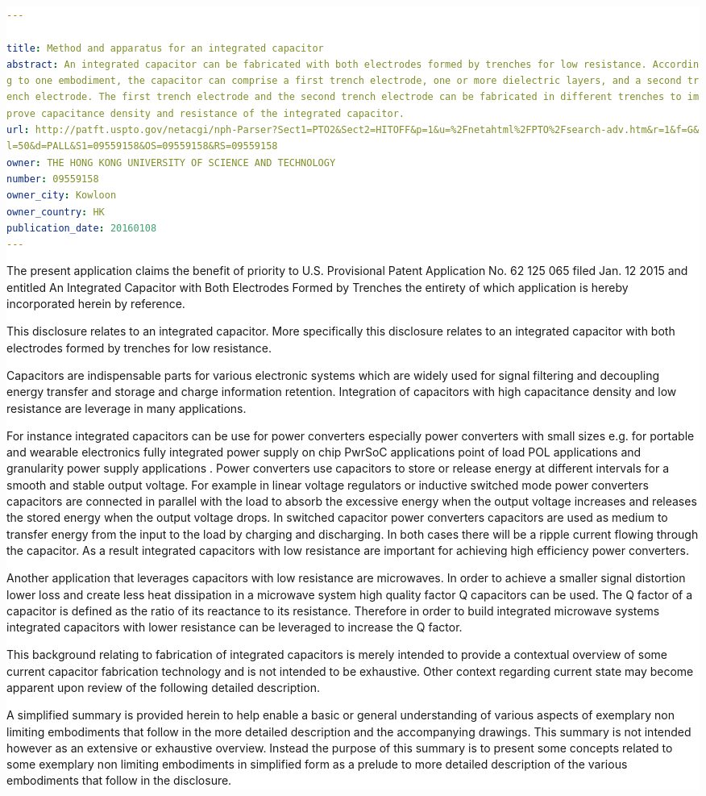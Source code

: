 ```yaml
---

title: Method and apparatus for an integrated capacitor
abstract: An integrated capacitor can be fabricated with both electrodes formed by trenches for low resistance. According to one embodiment, the capacitor can comprise a first trench electrode, one or more dielectric layers, and a second trench electrode. The first trench electrode and the second trench electrode can be fabricated in different trenches to improve capacitance density and resistance of the integrated capacitor.
url: http://patft.uspto.gov/netacgi/nph-Parser?Sect1=PTO2&Sect2=HITOFF&p=1&u=%2Fnetahtml%2FPTO%2Fsearch-adv.htm&r=1&f=G&l=50&d=PALL&S1=09559158&OS=09559158&RS=09559158
owner: THE HONG KONG UNIVERSITY OF SCIENCE AND TECHNOLOGY
number: 09559158
owner_city: Kowloon
owner_country: HK
publication_date: 20160108
---
```

The present application claims the benefit of priority to U.S. Provisional Patent Application No. 62 125 065 filed Jan. 12 2015 and entitled An Integrated Capacitor with Both Electrodes Formed by Trenches the entirety of which application is hereby incorporated herein by reference.

This disclosure relates to an integrated capacitor. More specifically this disclosure relates to an integrated capacitor with both electrodes formed by trenches for low resistance.

Capacitors are indispensable parts for various electronic systems which are widely used for signal filtering and decoupling energy transfer and storage and charge information retention. Integration of capacitors with high capacitance density and low resistance are leverage in many applications.

For instance integrated capacitors can be use for power converters especially power converters with small sizes e.g. for portable and wearable electronics fully integrated power supply on chip PwrSoC applications point of load POL applications and granularity power supply applications . Power converters use capacitors to store or release energy at different intervals for a smooth and stable output voltage. For example in linear voltage regulators or inductive switched mode power converters capacitors are connected in parallel with the load to absorb the excessive energy when the output voltage increases and releases the stored energy when the output voltage drops. In switched capacitor power converters capacitors are used as medium to transfer energy from the input to the load by charging and discharging. In both cases there will be a ripple current flowing through the capacitor. As a result integrated capacitors with low resistance are important for achieving high efficiency power converters.

Another application that leverages capacitors with low resistance are microwaves. In order to achieve a smaller signal distortion lower loss and create less heat dissipation in a microwave system high quality factor Q capacitors can be used. The Q factor of a capacitor is defined as the ratio of its reactance to its resistance. Therefore in order to build integrated microwave systems integrated capacitors with lower resistance can be leveraged to increase the Q factor.

This background relating to fabrication of integrated capacitors is merely intended to provide a contextual overview of some current capacitor fabrication technology and is not intended to be exhaustive. Other context regarding current state may become apparent upon review of the following detailed description.

A simplified summary is provided herein to help enable a basic or general understanding of various aspects of exemplary non limiting embodiments that follow in the more detailed description and the accompanying drawings. This summary is not intended however as an extensive or exhaustive overview. Instead the purpose of this summary is to present some concepts related to some exemplary non limiting embodiments in simplified form as a prelude to more detailed description of the various embodiments that follow in the disclosure.
